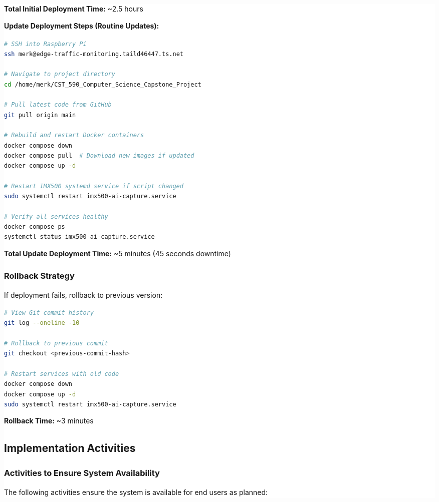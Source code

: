 **Total Initial Deployment Time:** ~2.5 hours

**Update Deployment Steps (Routine Updates):**

```bash
# SSH into Raspberry Pi
ssh merk@edge-traffic-monitoring.taild46447.ts.net

# Navigate to project directory
cd /home/merk/CST_590_Computer_Science_Capstone_Project

# Pull latest code from GitHub
git pull origin main

# Rebuild and restart Docker containers
docker compose down
docker compose pull  # Download new images if updated
docker compose up -d

# Restart IMX500 systemd service if script changed
sudo systemctl restart imx500-ai-capture.service

# Verify all services healthy
docker compose ps
systemctl status imx500-ai-capture.service
```

**Total Update Deployment Time:** ~5 minutes (45 seconds downtime)

### Rollback Strategy

If deployment fails, rollback to previous version:

```bash
# View Git commit history
git log --oneline -10

# Rollback to previous commit
git checkout <previous-commit-hash>

# Restart services with old code
docker compose down
docker compose up -d
sudo systemctl restart imx500-ai-capture.service
```

**Rollback Time:** ~3 minutes

## Implementation Activities

### Activities to Ensure System Availability

The following activities ensure the system is available for end users as planned:
